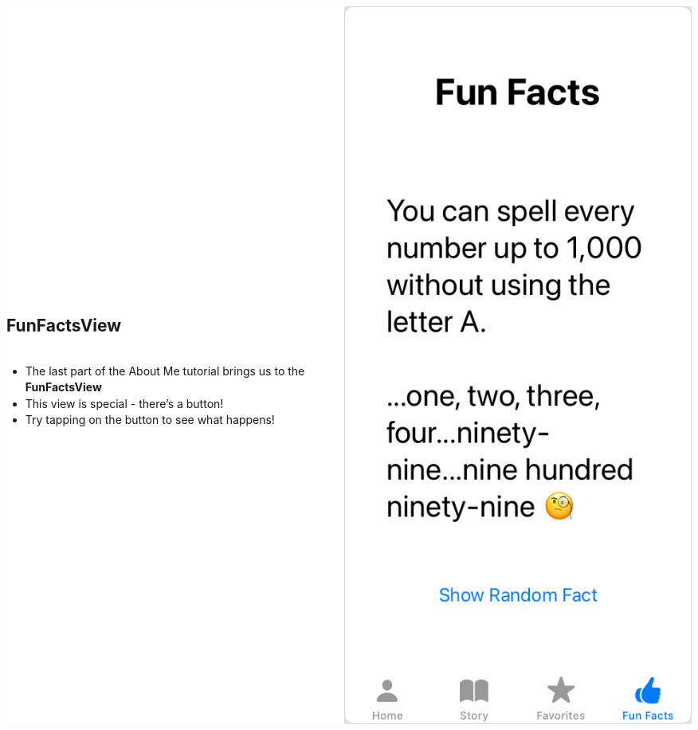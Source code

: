 <div style="display: flex; ">

<div style="display: flex; flex-direction: column; justify-content: center; ">
<h2>FunFactsView</h2>

- The last part of the About Me tutorial brings us to the **FunFactsView**
- This view is special - there’s a button!
- Try tapping on the button to see what happens!

</div>

<img height="900" src="./assets/aboutme-funfactsview.jpeg">
